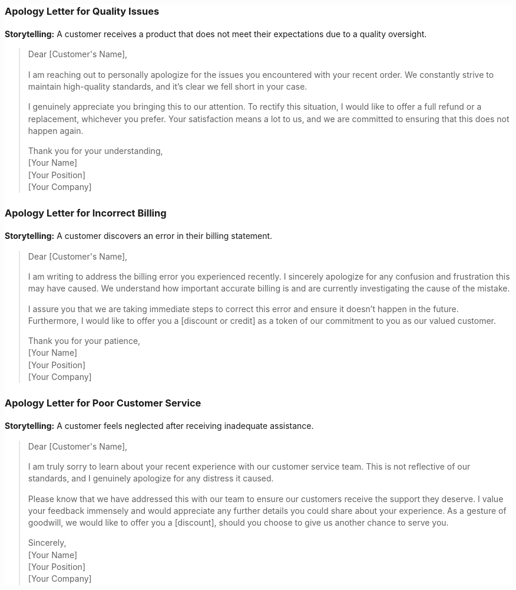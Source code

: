 ### Apology Letter for Quality Issues

**Storytelling:** A customer receives a product that does not meet their expectations due to a quality oversight.

> Dear [Customer's Name],  
>
> I am reaching out to personally apologize for the issues you encountered with your recent order. We constantly strive to maintain high-quality standards, and it’s clear we fell short in your case.  
>
> I genuinely appreciate you bringing this to our attention. To rectify this situation, I would like to offer a full refund or a replacement, whichever you prefer. Your satisfaction means a lot to us, and we are committed to ensuring that this does not happen again.  
>
> Thank you for your understanding,  
> [Your Name]  
> [Your Position]  
> [Your Company]

### Apology Letter for Incorrect Billing

**Storytelling:** A customer discovers an error in their billing statement.

> Dear [Customer's Name],  
>
> I am writing to address the billing error you experienced recently. I sincerely apologize for any confusion and frustration this may have caused. We understand how important accurate billing is and are currently investigating the cause of the mistake.  
>
> I assure you that we are taking immediate steps to correct this error and ensure it doesn’t happen in the future. Furthermore, I would like to offer you a [discount or credit] as a token of our commitment to you as our valued customer.  
>
> Thank you for your patience,  
> [Your Name]  
> [Your Position]  
> [Your Company]

### Apology Letter for Poor Customer Service

**Storytelling:** A customer feels neglected after receiving inadequate assistance.

> Dear [Customer's Name],  
>
> I am truly sorry to learn about your recent experience with our customer service team. This is not reflective of our standards, and I genuinely apologize for any distress it caused.  
>
> Please know that we have addressed this with our team to ensure our customers receive the support they deserve. I value your feedback immensely and would appreciate any further details you could share about your experience. As a gesture of goodwill, we would like to offer you a [discount], should you choose to give us another chance to serve you.  
>
> Sincerely,  
> [Your Name]  
> [Your Position]  
> [Your Company]
